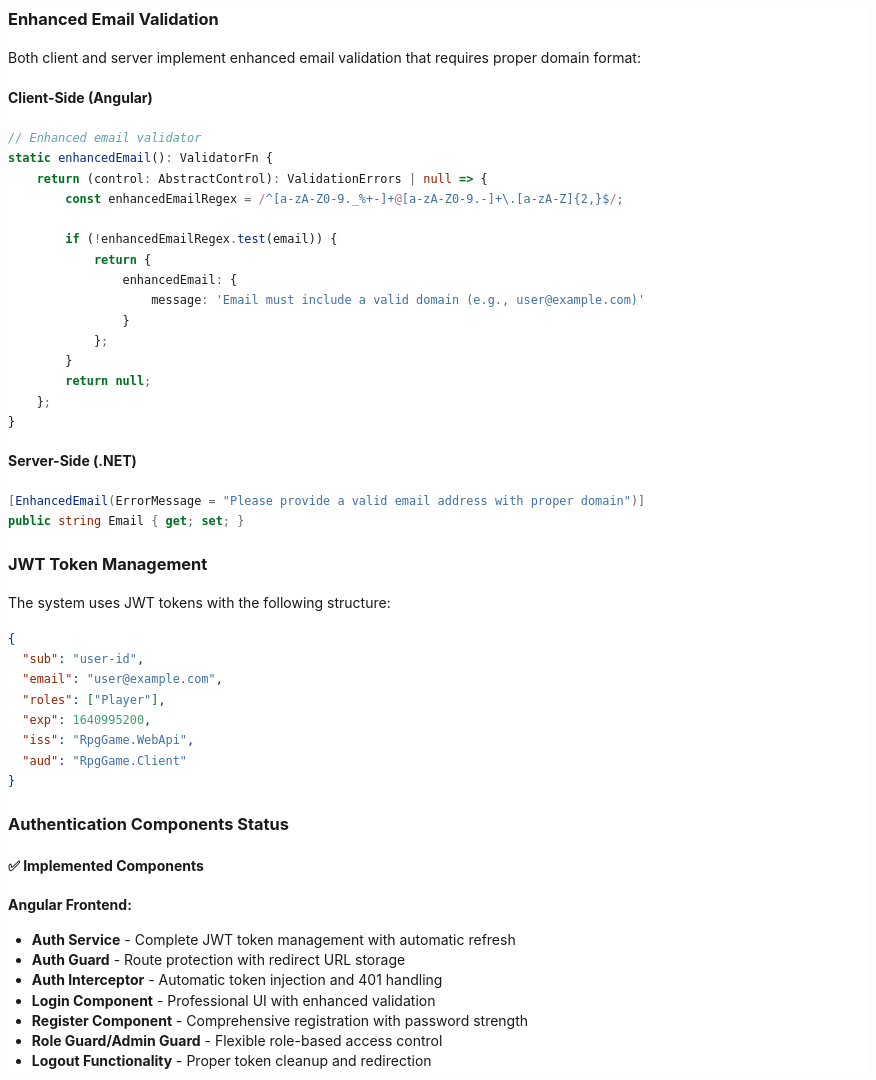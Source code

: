 
### Enhanced Email Validation

Both client and server implement enhanced email validation that requires proper domain format:

#### Client-Side (Angular)
```typescript
// Enhanced email validator
static enhancedEmail(): ValidatorFn {
    return (control: AbstractControl): ValidationErrors | null => {
        const enhancedEmailRegex = /^[a-zA-Z0-9._%+-]+@[a-zA-Z0-9.-]+\.[a-zA-Z]{2,}$/;
        
        if (!enhancedEmailRegex.test(email)) {
            return { 
                enhancedEmail: { 
                    message: 'Email must include a valid domain (e.g., user@example.com)'
                } 
            };
        }
        return null;
    };
}
```

#### Server-Side (.NET)
```csharp
[EnhancedEmail(ErrorMessage = "Please provide a valid email address with proper domain")]
public string Email { get; set; }
```

### JWT Token Management

The system uses JWT tokens with the following structure:

```json
{
  "sub": "user-id",
  "email": "user@example.com",
  "roles": ["Player"],
  "exp": 1640995200,
  "iss": "RpgGame.WebApi",
  "aud": "RpgGame.Client"
}
```

### Authentication Components Status

#### ✅ Implemented Components

**Angular Frontend:**
- **Auth Service** - Complete JWT token management with automatic refresh
- **Auth Guard** - Route protection with redirect URL storage
- **Auth Interceptor** - Automatic token injection and 401 handling
- **Login Component** - Professional UI with enhanced validation
- **Register Component** - Comprehensive registration with password strength
- **Role Guard/Admin Guard** - Flexible role-based access control
- **Logout Functionality** - Proper token cleanup and redirection
